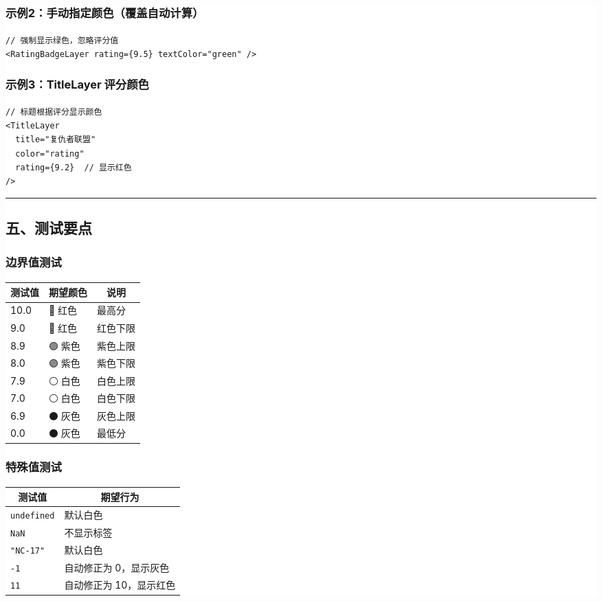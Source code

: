 ### 示例2：手动指定颜色（覆盖自动计算）

```tsx
// 强制显示绿色，忽略评分值
<RatingBadgeLayer rating={9.5} textColor="green" />
```

### 示例3：TitleLayer 评分颜色

```tsx
// 标题根据评分显示颜色
<TitleLayer 
  title="复仇者联盟" 
  color="rating" 
  rating={9.2}  // 显示红色
/>
```

---

## 五、测试要点

### 边界值测试

| 测试值 | 期望颜色 | 说明 |
|--------|---------|------|
| 10.0 | 🔴 红色 | 最高分 |
| 9.0 | 🔴 红色 | 红色下限 |
| 8.9 | 🟣 紫色 | 紫色上限 |
| 8.0 | 🟣 紫色 | 紫色下限 |
| 7.9 | ⚪ 白色 | 白色上限 |
| 7.0 | ⚪ 白色 | 白色下限 |
| 6.9 | ⚫ 灰色 | 灰色上限 |
| 0.0 | ⚫ 灰色 | 最低分 |

### 特殊值测试

| 测试值 | 期望行为 |
|--------|---------|
| `undefined` | 默认白色 |
| `NaN` | 不显示标签 |
| `"NC-17"` | 默认白色 |
| `-1` | 自动修正为 0，显示灰色 |
| `11` | 自动修正为 10，显示红色 |
